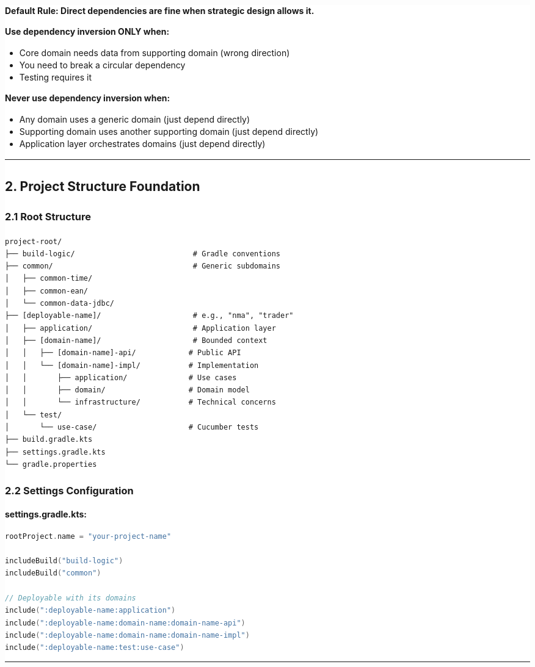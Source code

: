 **Default Rule: Direct dependencies are fine when strategic design allows it.**

**Use dependency inversion ONLY when:**
- Core domain needs data from supporting domain (wrong direction)
- You need to break a circular dependency
- Testing requires it

**Never use dependency inversion when:**
- Any domain uses a generic domain (just depend directly)
- Supporting domain uses another supporting domain (just depend directly)
- Application layer orchestrates domains (just depend directly)

---

## 2. Project Structure Foundation

### 2.1 Root Structure

```
project-root/
├── build-logic/                           # Gradle conventions
├── common/                                # Generic subdomains
│   ├── common-time/
│   ├── common-ean/
│   └── common-data-jdbc/
├── [deployable-name]/                     # e.g., "nma", "trader"
│   ├── application/                       # Application layer
│   ├── [domain-name]/                     # Bounded context
│   │   ├── [domain-name]-api/            # Public API
│   │   └── [domain-name]-impl/           # Implementation
│   │       ├── application/              # Use cases
│   │       ├── domain/                   # Domain model
│   │       └── infrastructure/           # Technical concerns
│   └── test/
│       └── use-case/                     # Cucumber tests
├── build.gradle.kts
├── settings.gradle.kts
└── gradle.properties
```

### 2.2 Settings Configuration

**settings.gradle.kts:**
```kotlin
rootProject.name = "your-project-name"

includeBuild("build-logic")
includeBuild("common")

// Deployable with its domains
include(":deployable-name:application")
include(":deployable-name:domain-name:domain-name-api")
include(":deployable-name:domain-name:domain-name-impl")
include(":deployable-name:test:use-case")
```

---
